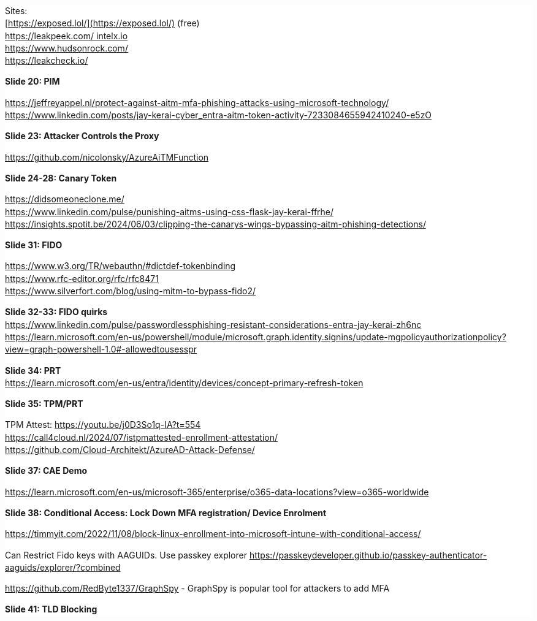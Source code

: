 Sites:  
[https://exposed.lol/](https://exposed.lol/) (free)  
[https://leakpeek.com/  ](https://leakpeek.com/)
[intelx.io  ](https://intelx.io/)  
[https://www.hudsonrock.com/  ](https://www.hudsonrock.com/)  
[https://leakcheck.io/  ](https://leakcheck.io/)


__Slide 20: PIM__  

https://jeffreyappel.nl/protect-against-aitm-mfa-phishing-attacks-using-microsoft-technology/  
https://www.linkedin.com/posts/jay-kerai-cyber_entra-aitm-token-activity-7233084655942410240-e5zO

__Slide 23: Attacker Controls the Proxy__  

https://github.com/nicolonsky/AzureAiTMFunction 

__Slide 24-28: Canary Token__  

https://didsomeoneclone.me/  
https://www.linkedin.com/pulse/punishing-aitms-using-css-flask-jay-kerai-ffrhe/  
https://insights.spotit.be/2024/06/03/clipping-the-canarys-wings-bypassing-aitm-phishing-detections/  

__Slide 31: FIDO__  

https://www.w3.org/TR/webauthn/#dictdef-tokenbinding  
https://www.rfc-editor.org/rfc/rfc8471  
https://www.silverfort.com/blog/using-mitm-to-bypass-fido2/  

__Slide 32-33: FIDO quirks__  
https://www.linkedin.com/pulse/passwordlessphishing-resistant-considerations-entra-jay-kerai-zh6nc  
https://learn.microsoft.com/en-us/powershell/module/microsoft.graph.identity.signins/update-mgpolicyauthorizationpolicy?view=graph-powershell-1.0#-allowedtousesspr  

__Slide 34: PRT__  
https://learn.microsoft.com/en-us/entra/identity/devices/concept-primary-refresh-token  

__Slide 35: TPM/PRT__  

TPM Attest: https://youtu.be/j0D3So1q-IA?t=554  
https://call4cloud.nl/2024/07/istpmattested-enrollment-attestation/  
https://github.com/Cloud-Architekt/AzureAD-Attack-Defense/   


__Slide 37: CAE Demo__  

https://learn.microsoft.com/en-us/microsoft-365/enterprise/o365-data-locations?view=o365-worldwide  

__Slide 38: Conditional Access: Lock Down MFA registration/ Device Enrolment__  

https://timmyit.com/2022/11/08/block-linux-enrollment-into-microsoft-intune-with-conditional-access/  

Can Restrict Fido keys with AAGUIDs. Use passkey explorer https://passkeydeveloper.github.io/passkey-authenticator-aaguids/explorer/?combined  

https://github.com/RedByte1337/GraphSpy - GraphSpy is popular tool for attackers to add MFA  


__Slide 41: TLD Blocking__  
